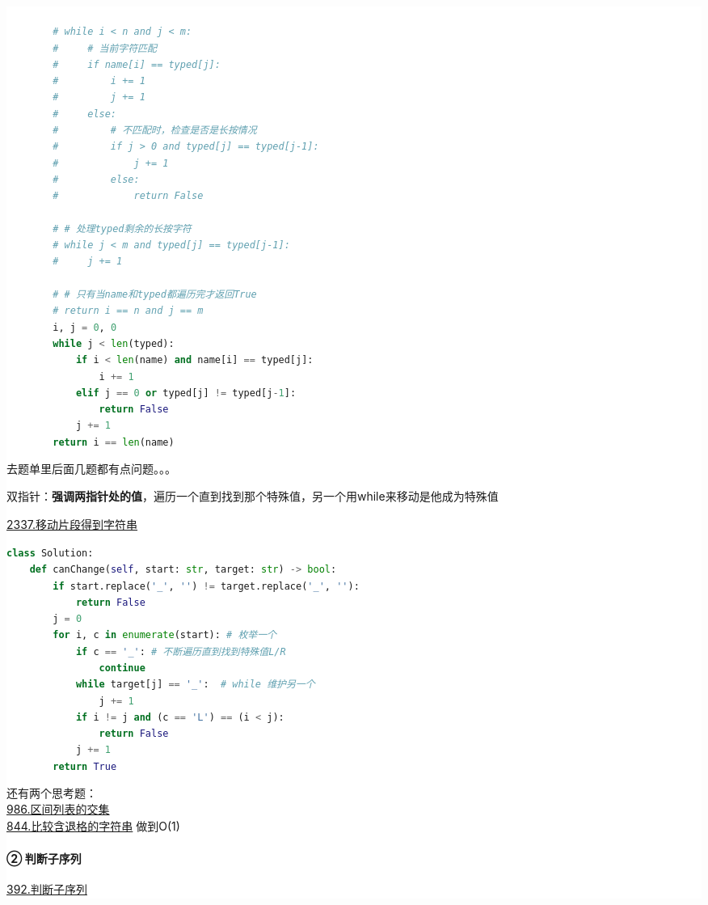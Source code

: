 ```python
        
        # while i < n and j < m:
        #     # 当前字符匹配
        #     if name[i] == typed[j]:
        #         i += 1
        #         j += 1
        #     else:
        #         # 不匹配时，检查是否是长按情况
        #         if j > 0 and typed[j] == typed[j-1]:
        #             j += 1
        #         else:
        #             return False
        
        # # 处理typed剩余的长按字符
        # while j < m and typed[j] == typed[j-1]:
        #     j += 1
        
        # # 只有当name和typed都遍历完才返回True
        # return i == n and j == m
        i, j = 0, 0
        while j < len(typed):
            if i < len(name) and name[i] == typed[j]:
                i += 1
            elif j == 0 or typed[j] != typed[j-1]:
                return False
            j += 1
        return i == len(name)
```
去题单里后面几题都有点问题。。。  

双指针：**强调两指针处的值**，遍历一个直到找到那个特殊值，另一个用while来移动是他成为特殊值  

[2337.移动片段得到字符串](https://leetcode.cn/problems/move-pieces-to-obtain-a-string/)
```python
class Solution:
    def canChange(self, start: str, target: str) -> bool:
        if start.replace('_', '') != target.replace('_', ''):
            return False
        j = 0
        for i, c in enumerate(start): # 枚举一个
            if c == '_': # 不断遍历直到找到特殊值L/R
                continue
            while target[j] == '_':  # while 维护另一个
                j += 1
            if i != j and (c == 'L') == (i < j):
                return False
            j += 1
        return True
```

还有两个思考题：  
[986.区间列表的交集](https://leetcode.cn/problems/interval-list-intersections/)  
[844.比较含退格的字符串](https://leetcode.cn/problems/backspace-string-compare/description/) 做到O(1)
#### ② 判断子序列
[392.判断子序列](https://leetcode.cn/problems/is-subsequence/description/)  
